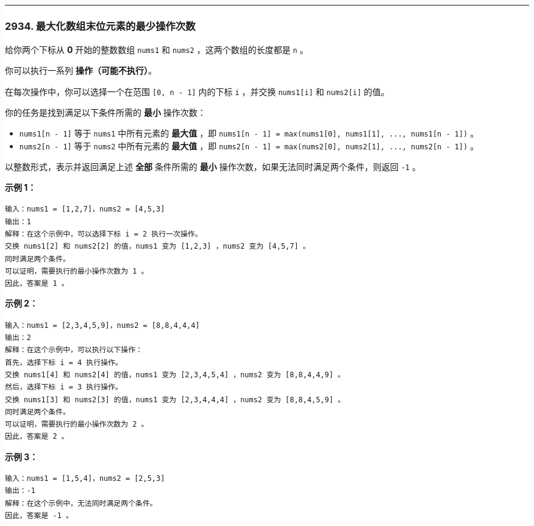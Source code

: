 ----

###   2934. 最大化数组末位元素的最少操作次数

给你两个下标从 **0** 开始的整数数组 `nums1` 和 `nums2` ，这两个数组的长度都是 `n` 。

你可以执行一系列 **操作（可能不执行）**。

在每次操作中，你可以选择一个在范围 `[0, n - 1]` 内的下标 `i` ，并交换 `nums1[i]` 和 `nums2[i]` 的值。

你的任务是找到满足以下条件所需的 **最小** 操作次数：

- `nums1[n - 1]` 等于 `nums1` 中所有元素的 **最大值** ，即 `nums1[n - 1] = max(nums1[0], nums1[1], ..., nums1[n - 1])` 。
- `nums2[n - 1]` 等于 `nums2` 中所有元素的 **最大值** ，即 `nums2[n - 1] = max(nums2[0], nums2[1], ..., nums2[n - 1])` 。

以整数形式，表示并返回满足上述 **全部** 条件所需的 **最小** 操作次数，如果无法同时满足两个条件，则返回 `-1` 。

 

**示例 1：**

```
输入：nums1 = [1,2,7]，nums2 = [4,5,3]
输出：1
解释：在这个示例中，可以选择下标 i = 2 执行一次操作。
交换 nums1[2] 和 nums2[2] 的值，nums1 变为 [1,2,3] ，nums2 变为 [4,5,7] 。
同时满足两个条件。
可以证明，需要执行的最小操作次数为 1 。
因此，答案是 1 。
```

**示例 2：**

```
输入：nums1 = [2,3,4,5,9]，nums2 = [8,8,4,4,4]
输出：2
解释：在这个示例中，可以执行以下操作：
首先，选择下标 i = 4 执行操作。
交换 nums1[4] 和 nums2[4] 的值，nums1 变为 [2,3,4,5,4] ，nums2 变为 [8,8,4,4,9] 。
然后，选择下标 i = 3 执行操作。
交换 nums1[3] 和 nums2[3] 的值，nums1 变为 [2,3,4,4,4] ，nums2 变为 [8,8,4,5,9] 。
同时满足两个条件。 
可以证明，需要执行的最小操作次数为 2 。 
因此，答案是 2 。
```

**示例 3：**

```
输入：nums1 = [1,5,4]，nums2 = [2,5,3]
输出：-1
解释：在这个示例中，无法同时满足两个条件。
因此，答案是 -1 。
```

 
